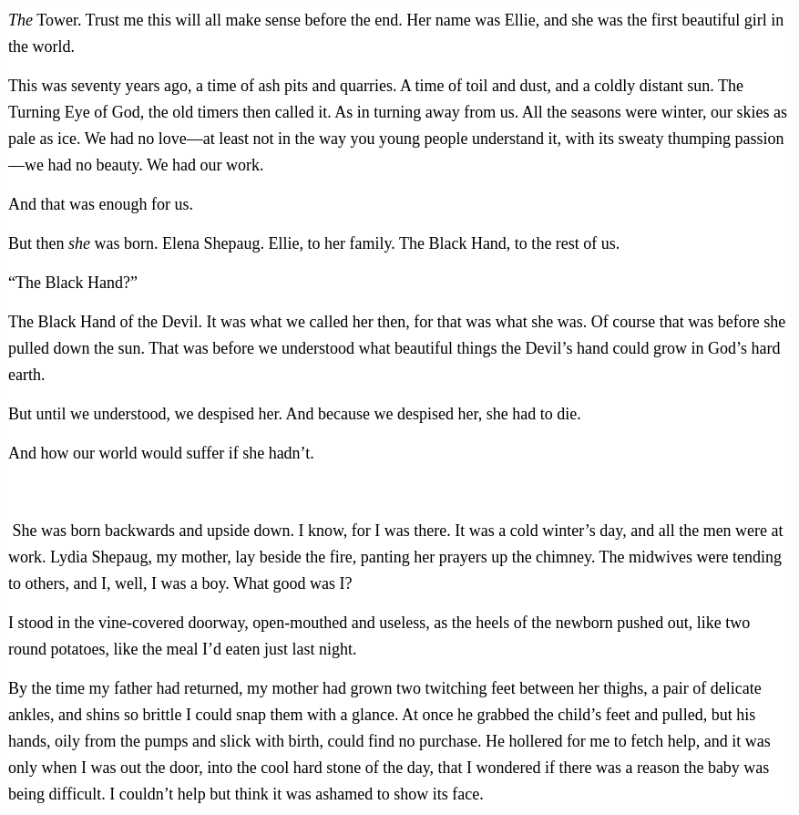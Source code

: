 <p style="margin-bottom: 0in; line-height: 200%"><span style="font-size:18px;"><span style="font-family: tahoma,geneva,verdana;"><span style="color: rgb(0, 0, 0);"><i>The</i> Tower. Trust me this will all make sense before the end. Her name was Ellie, and she was the first beautiful girl in the world. </span></span></span></p>

<p style="margin-bottom: 0in; line-height: 200%"><span style="font-size:18px;"><span style="font-family: tahoma,geneva,verdana;"><span style="color: rgb(0, 0, 0);">This was seventy years ago, a time of ash pits and quarries. A time of toil and dust, and a coldly distant sun. The Turning Eye of God, the old timers then called it. As in turning away from us. All the seasons were winter, our skies as pale as ice. We had no love&mdash;at least not in the way you young people understand it, with its sweaty thumping passion&mdash;we had no beauty. We had our work.</span></span></span></p>

<p style="margin-bottom: 0in; line-height: 200%"><span style="font-size:18px;"><span style="font-family: tahoma,geneva,verdana;"><span style="color: rgb(0, 0, 0);">And that was enough for us.</span></span></span></p>

<p style="margin-bottom: 0in; line-height: 200%"><span style="font-size:18px;"><span style="font-family: tahoma,geneva,verdana;"><span style="color: rgb(0, 0, 0);">But then <i>she</i> was born. Elena Shepaug. Ellie, to her family. The Black Hand, to the rest of us.</span></span></span></p>

<p style="margin-bottom: 0in; line-height: 200%"><span style="font-size:18px;"><span style="font-family: tahoma,geneva,verdana;"><span style="color: rgb(0, 0, 0);">&ldquo;The Black Hand?&rdquo;</span></span></span></p>

<p style="margin-bottom: 0in; line-height: 200%"><span style="font-size:18px;"><span style="font-family: tahoma,geneva,verdana;"><span style="color: rgb(0, 0, 0);">The Black Hand of the Devil. It was what we called her then, for that was what she was. Of course that was before she pulled down the sun. That was before we understood what beautiful things the Devil&rsquo;s hand could grow in God&rsquo;s hard earth.</span></span></span></p>

<p style="margin-bottom: 0in; line-height: 200%"><span style="font-size:18px;"><span style="font-family: tahoma,geneva,verdana;"><span style="color: rgb(0, 0, 0);">But until we understood, we despised her. And because we despised her, she had to die. </span></span></span></p>

<p style="margin-bottom: 0in; line-height: 200%"><span style="font-size:18px;"><span style="font-family: tahoma,geneva,verdana;"><span style="color: rgb(0, 0, 0);">And how our world would suffer if she hadn&rsquo;t.</span></span></span></p>

<p style="margin-bottom: 0in; line-height: 200%">&nbsp;</p>

<p style="margin-bottom: 0in; line-height: 200%"><span style="font-size:18px;"><span style="font-family: tahoma,geneva,verdana;"><span style="color: rgb(0, 0, 0);">&nbsp;She was born backwards and upside down. I know, for I was there. It was a cold winter&rsquo;s day, and all the men were at work. Lydia Shepaug, my mother, lay beside the fire, panting her prayers up the chimney. The midwives were tending to others, and I, well, I was a boy. What good was I? </span></span></span></p>

<p style="margin-bottom: 0in; line-height: 200%"><span style="font-size:18px;"><span style="font-family: tahoma,geneva,verdana;"><span style="color: rgb(0, 0, 0);">I stood in the vine-covered doorway, open-mouthed and useless, as the heels of the newborn pushed out, like two round potatoes, like the meal I&rsquo;d eaten just last night.</span></span></span></p>

<p style="margin-bottom: 0in; line-height: 200%"><span style="font-size:18px;"><span style="font-family: tahoma,geneva,verdana;"><span style="color: rgb(0, 0, 0);">By the time my father had returned, my mother had grown two twitching feet between her thighs, a pair of delicate ankles, and shins so brittle I could snap them with a glance. At once he grabbed the child&rsquo;s feet and pulled, but his hands, oily from the pumps and slick with birth, could find no purchase. He hollered for me to fetch help, and it was only when I was out the door, into the cool hard stone of the day, that I wondered if there was a reason the baby was being difficult. I couldn&rsquo;t help but think it was ashamed to show its face.</span></span></span></p>
